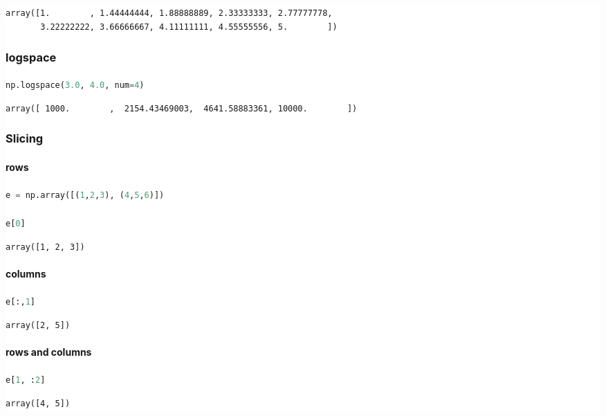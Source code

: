 
    array([1.        , 1.44444444, 1.88888889, 2.33333333, 2.77777778,
           3.22222222, 3.66666667, 4.11111111, 4.55555556, 5.        ])



### logspace


```python
np.logspace(3.0, 4.0, num=4)


```




    array([ 1000.        ,  2154.43469003,  4641.58883361, 10000.        ])



### Slicing

#### rows


```python
e = np.array([(1,2,3), (4,5,6)])

e[0]


```




    array([1, 2, 3])



#### columns


```python
e[:,1]


```




    array([2, 5])



#### rows and columns


```python
e[1, :2]
```




    array([4, 5])


